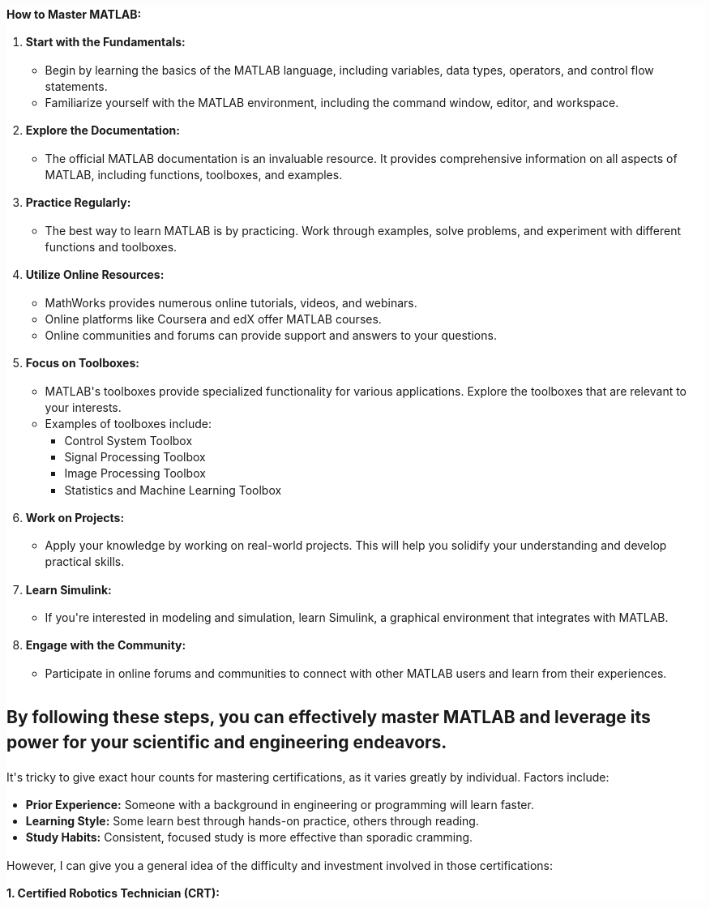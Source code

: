 **How to Master MATLAB:**

1.  **Start with the Fundamentals:**
    * Begin by learning the basics of the MATLAB language, including variables, data types, operators, and control flow statements.
    * Familiarize yourself with the MATLAB environment, including the command window, editor, and workspace.

2.  **Explore the Documentation:**
    * The official MATLAB documentation is an invaluable resource. It provides comprehensive information on all aspects of MATLAB, including functions, toolboxes, and examples.

3.  **Practice Regularly:**
    * The best way to learn MATLAB is by practicing. Work through examples, solve problems, and experiment with different functions and toolboxes.

4.  **Utilize Online Resources:**
    * MathWorks provides numerous online tutorials, videos, and webinars.
    * Online platforms like Coursera and edX offer MATLAB courses.
    * Online communities and forums can provide support and answers to your questions.

5.  **Focus on Toolboxes:**
    * MATLAB's toolboxes provide specialized functionality for various applications. Explore the toolboxes that are relevant to your interests.
    * Examples of toolboxes include:
        * Control System Toolbox
        * Signal Processing Toolbox
        * Image Processing Toolbox
        * Statistics and Machine Learning Toolbox

6.  **Work on Projects:**
    * Apply your knowledge by working on real-world projects. This will help you solidify your understanding and develop practical skills.

7.  **Learn Simulink:**
    * If you're interested in modeling and simulation, learn Simulink, a graphical environment that integrates with MATLAB.

8.  **Engage with the Community:**
    * Participate in online forums and communities to connect with other MATLAB users and learn from their experiences.

By following these steps, you can effectively master MATLAB and leverage its power for your scientific and engineering endeavors.
--------
It's tricky to give exact hour counts for mastering certifications, as it varies greatly by individual. Factors include:

* **Prior Experience:** Someone with a background in engineering or programming will learn faster.
* **Learning Style:** Some learn best through hands-on practice, others through reading.
* **Study Habits:** Consistent, focused study is more effective than sporadic cramming.

However, I can give you a general idea of the difficulty and investment involved in those certifications:

**1. Certified Robotics Technician (CRT):**
